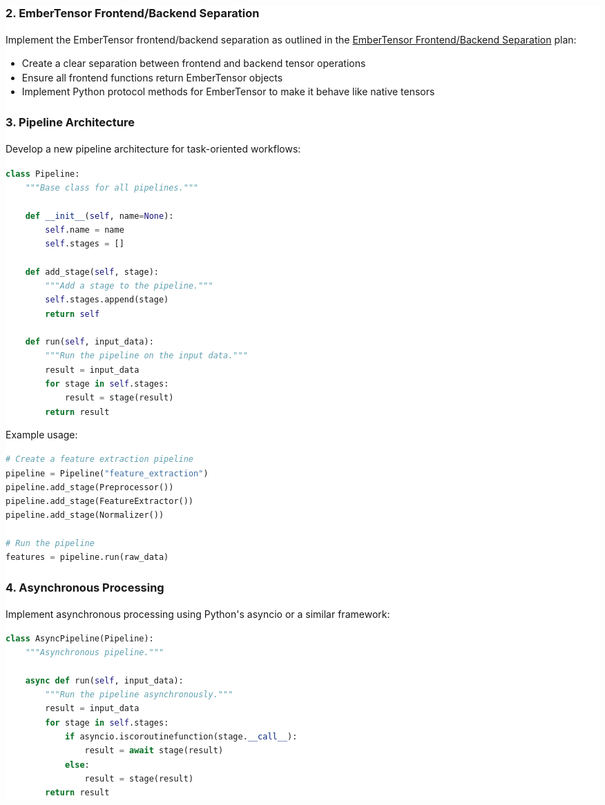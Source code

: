 ### 2. EmberTensor Frontend/Backend Separation

Implement the EmberTensor frontend/backend separation as outlined in the [EmberTensor Frontend/Backend Separation](ember_tensor_frontend_backend_separation.md) plan:

- Create a clear separation between frontend and backend tensor operations
- Ensure all frontend functions return EmberTensor objects
- Implement Python protocol methods for EmberTensor to make it behave like native tensors

### 3. Pipeline Architecture

Develop a new pipeline architecture for task-oriented workflows:

```python
class Pipeline:
    """Base class for all pipelines."""
    
    def __init__(self, name=None):
        self.name = name
        self.stages = []
    
    def add_stage(self, stage):
        """Add a stage to the pipeline."""
        self.stages.append(stage)
        return self
    
    def run(self, input_data):
        """Run the pipeline on the input data."""
        result = input_data
        for stage in self.stages:
            result = stage(result)
        return result
```

Example usage:

```python
# Create a feature extraction pipeline
pipeline = Pipeline("feature_extraction")
pipeline.add_stage(Preprocessor())
pipeline.add_stage(FeatureExtractor())
pipeline.add_stage(Normalizer())

# Run the pipeline
features = pipeline.run(raw_data)
```

### 4. Asynchronous Processing

Implement asynchronous processing using Python's asyncio or a similar framework:

```python
class AsyncPipeline(Pipeline):
    """Asynchronous pipeline."""
    
    async def run(self, input_data):
        """Run the pipeline asynchronously."""
        result = input_data
        for stage in self.stages:
            if asyncio.iscoroutinefunction(stage.__call__):
                result = await stage(result)
            else:
                result = stage(result)
        return result
```
